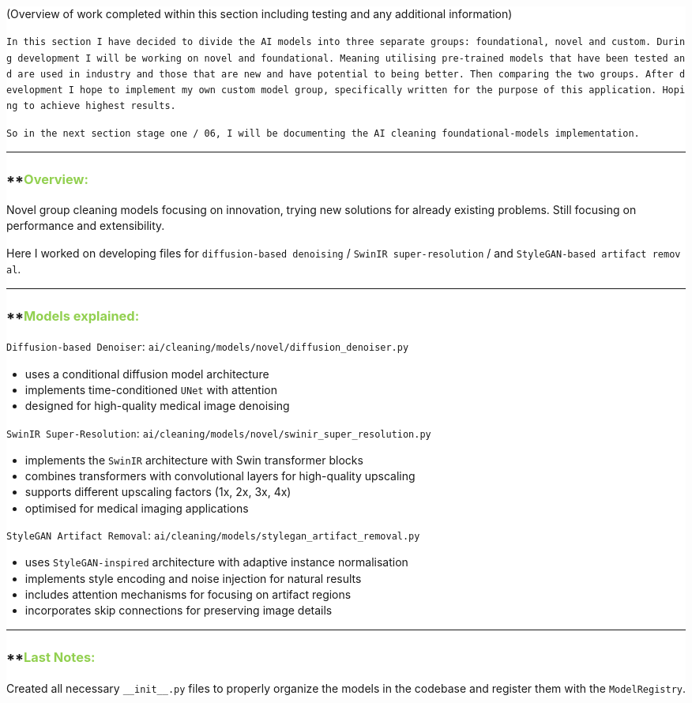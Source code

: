 (Overview of work completed within this section including testing and any additional information)


```
In this section I have decided to divide the AI models into three separate groups: foundational, novel and custom. During development I will be working on novel and foundational. Meaning utilising pre-trained models that have been tested and are used in industry and those that are new and have potential to being better. Then comparing the two groups. After development I hope to implement my own custom model group, specifically written for the purpose of this application. Hoping to achieve highest results.
```
```
So in the next section stage one / 06, I will be documenting the AI cleaning foundational-models implementation.
```

---------------------------
### **<span style="color:rgb(146, 208, 80)">Overview:</span>
Novel group cleaning models focusing on innovation, trying new solutions for already existing problems. Still focusing on performance and extensibility. 

Here I worked on developing files for `diffusion-based denoising` / `SwinIR super-resolution` / and `StyleGAN-based artifact removal`.

---------------------------

### **<span style="color:rgb(146, 208, 80)">Models explained:</span>
`Diffusion-based Denoiser`:
`ai/cleaning/models/novel/diffusion_denoiser.py`
- uses a conditional diffusion model architecture 
- implements time-conditioned `UNet` with attention
- designed for high-quality medical image denoising 

`SwinIR Super-Resolution`:
`ai/cleaning/models/novel/swinir_super_resolution.py`
- implements the `SwinIR` architecture with Swin transformer blocks
- combines transformers with convolutional layers for high-quality upscaling
- supports different upscaling factors (1x, 2x, 3x, 4x)
- optimised for medical imaging applications 

`StyleGAN Artifact Removal`:
`ai/cleaning/models/stylegan_artifact_removal.py`
- uses `StyleGAN-inspired` architecture with adaptive instance normalisation 
- implements style encoding and noise injection for natural results 
- includes attention mechanisms for focusing on artifact regions 
- incorporates skip connections for preserving image details 

---------------------------
### **<span style="color:rgb(146, 208, 80)">Last Notes:</span>
Created all necessary `__init__.py` files to properly organize the models in the codebase and register them with the `ModelRegistry`.
